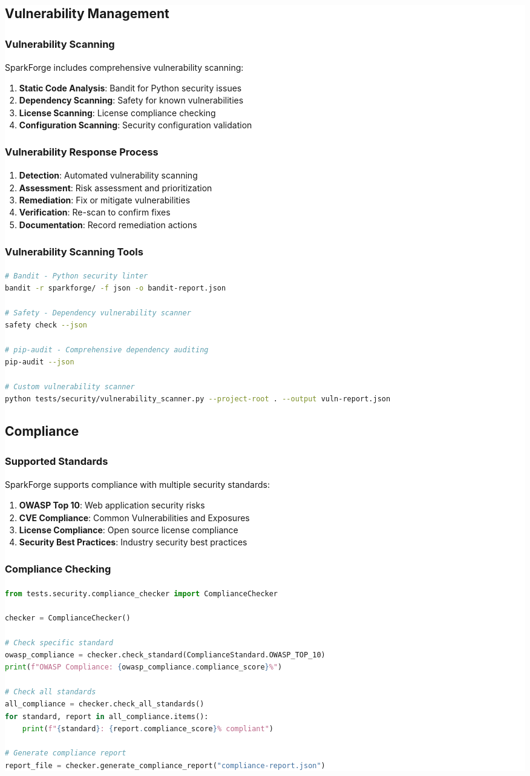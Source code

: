 ## Vulnerability Management

### Vulnerability Scanning

SparkForge includes comprehensive vulnerability scanning:

1. **Static Code Analysis**: Bandit for Python security issues
2. **Dependency Scanning**: Safety for known vulnerabilities
3. **License Scanning**: License compliance checking
4. **Configuration Scanning**: Security configuration validation

### Vulnerability Response Process

1. **Detection**: Automated vulnerability scanning
2. **Assessment**: Risk assessment and prioritization
3. **Remediation**: Fix or mitigate vulnerabilities
4. **Verification**: Re-scan to confirm fixes
5. **Documentation**: Record remediation actions

### Vulnerability Scanning Tools

```bash
# Bandit - Python security linter
bandit -r sparkforge/ -f json -o bandit-report.json

# Safety - Dependency vulnerability scanner
safety check --json

# pip-audit - Comprehensive dependency auditing
pip-audit --json

# Custom vulnerability scanner
python tests/security/vulnerability_scanner.py --project-root . --output vuln-report.json
```

## Compliance

### Supported Standards

SparkForge supports compliance with multiple security standards:

1. **OWASP Top 10**: Web application security risks
2. **CVE Compliance**: Common Vulnerabilities and Exposures
3. **License Compliance**: Open source license compliance
4. **Security Best Practices**: Industry security best practices

### Compliance Checking

```python
from tests.security.compliance_checker import ComplianceChecker

checker = ComplianceChecker()

# Check specific standard
owasp_compliance = checker.check_standard(ComplianceStandard.OWASP_TOP_10)
print(f"OWASP Compliance: {owasp_compliance.compliance_score}%")

# Check all standards
all_compliance = checker.check_all_standards()
for standard, report in all_compliance.items():
    print(f"{standard}: {report.compliance_score}% compliant")

# Generate compliance report
report_file = checker.generate_compliance_report("compliance-report.json")
```